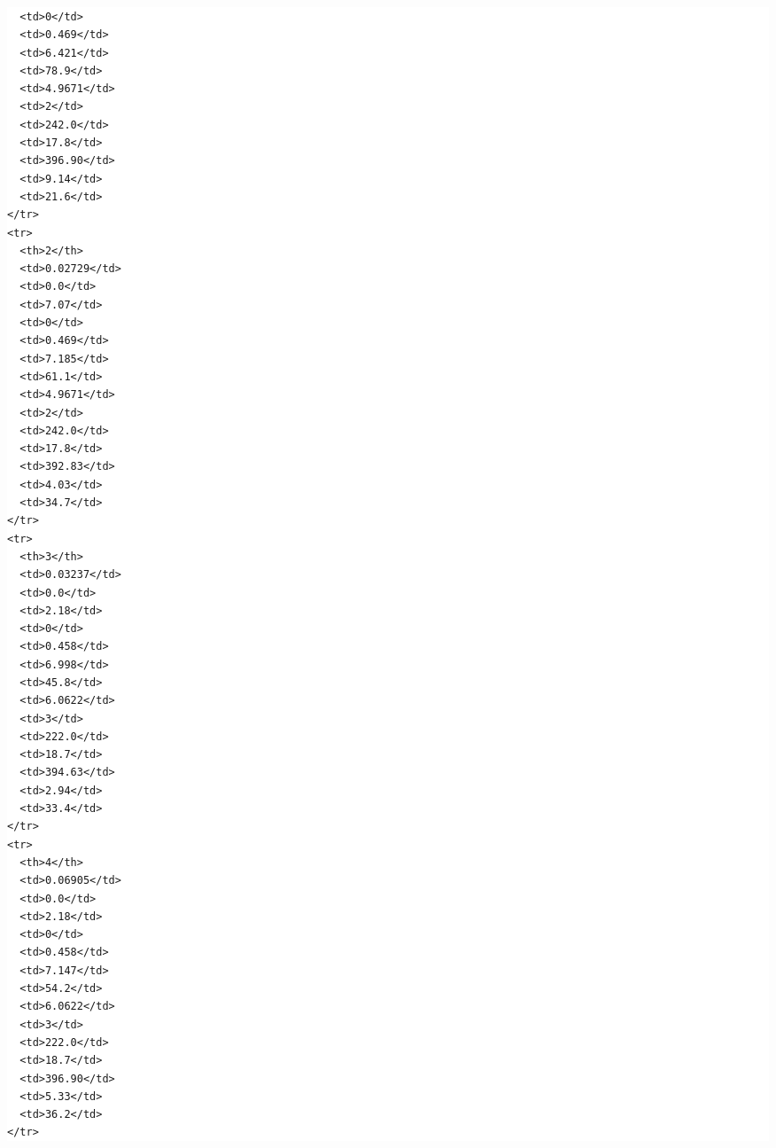       <td>0</td>
      <td>0.469</td>
      <td>6.421</td>
      <td>78.9</td>
      <td>4.9671</td>
      <td>2</td>
      <td>242.0</td>
      <td>17.8</td>
      <td>396.90</td>
      <td>9.14</td>
      <td>21.6</td>
    </tr>
    <tr>
      <th>2</th>
      <td>0.02729</td>
      <td>0.0</td>
      <td>7.07</td>
      <td>0</td>
      <td>0.469</td>
      <td>7.185</td>
      <td>61.1</td>
      <td>4.9671</td>
      <td>2</td>
      <td>242.0</td>
      <td>17.8</td>
      <td>392.83</td>
      <td>4.03</td>
      <td>34.7</td>
    </tr>
    <tr>
      <th>3</th>
      <td>0.03237</td>
      <td>0.0</td>
      <td>2.18</td>
      <td>0</td>
      <td>0.458</td>
      <td>6.998</td>
      <td>45.8</td>
      <td>6.0622</td>
      <td>3</td>
      <td>222.0</td>
      <td>18.7</td>
      <td>394.63</td>
      <td>2.94</td>
      <td>33.4</td>
    </tr>
    <tr>
      <th>4</th>
      <td>0.06905</td>
      <td>0.0</td>
      <td>2.18</td>
      <td>0</td>
      <td>0.458</td>
      <td>7.147</td>
      <td>54.2</td>
      <td>6.0622</td>
      <td>3</td>
      <td>222.0</td>
      <td>18.7</td>
      <td>396.90</td>
      <td>5.33</td>
      <td>36.2</td>
    </tr>
  </tbody>